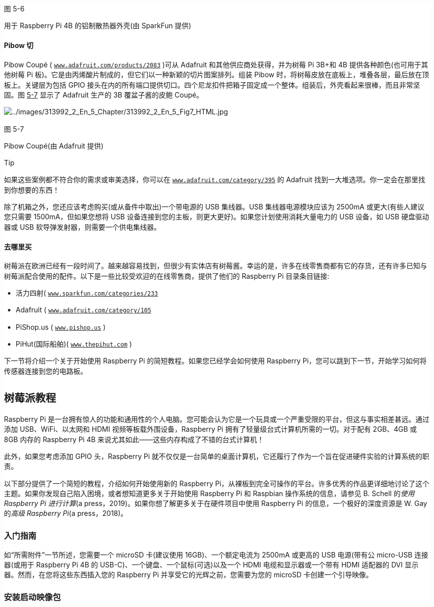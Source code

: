 图 5-6

用于 Raspberry Pi 4B 的铝制散热器外壳(由 SparkFun 提供)

#### Pibow 切

Pibow Coupé ( [`www.adafruit.com/products/2083`](http://www.adafruit.com/products/2083) )可从 Adafruit 和其他供应商处获得，并为树莓 Pi 3B+和 4B 提供各种颜色(也可用于其他树莓 Pi 板)。它是由丙烯酸片制成的，但它们以一种新颖的切片图案排列。组装 Pibow 时，将树莓皮放在底板上，堆叠各层，最后放在顶板上。关键层为包括 GPIO 接头在内的所有端口提供切口。四个尼龙扣件把箱子固定成一个整体。组装后，外壳看起来很棒，而且非常坚固。图 [5-7](#Fig7) 显示了 Adafruit 生产的 3B 覆盆子酱的皮鲍 Coupé。

![../images/313992_2_En_5_Chapter/313992_2_En_5_Fig7_HTML.jpg](../images/313992_2_En_5_Chapter/313992_2_En_5_Fig7_HTML.jpg)

图 5-7

Pibow Coupé(由 Adafruit 提供)

Tip

如果这些案例都不符合你的需求或审美选择，你可以在 [`www.adafruit.com/category/395`](http://www.adafruit.com/category/395) 的 Adafruit 找到一大堆选项。你一定会在那里找到你想要的东西！

除了机箱之外，您还应该考虑购买(或从备件中取出)一个带电源的 USB 集线器。USB 集线器电源模块应该为 2500mA 或更大(有些人建议您只需要 1500mA，但如果您想将 USB 设备连接到您的主板，则更大更好)。如果您计划使用消耗大量电力的 USB 设备，如 USB 硬盘驱动器或 USB 软导弹发射器，则需要一个供电集线器。

#### 去哪里买

树莓派在欧洲已经有一段时间了。越来越容易找到，但很少有实体店有树莓酱。幸运的是，许多在线零售商都有它的存货，还有许多已知与树莓派配合使用的配件。以下是一些比较受欢迎的在线零售商，提供了他们的 Raspberry Pi 目录条目链接:

*   活力四射( [`www.sparkfun.com/categories/233`](http://www.sparkfun.com/categories/233)

*   Adafruit ( [`www.adafruit.com/category/105`](http://www.adafruit.com/category/105)

*   PiShop.us ( [`www.pishop.us`](http://www.pishop.us) )

*   PiHut(国际船舶)( [`www.thepihut.com`](http://www.thepihut.com) )

下一节将介绍一个关于开始使用 Raspberry Pi 的简短教程。如果您已经学会如何使用 Raspberry Pi，您可以跳到下一节，开始学习如何将传感器连接到您的电路板。

## 树莓派教程

Raspberry Pi 是一台拥有惊人的功能和通用性的个人电脑。您可能会认为它是一个玩具或一个严重受限的平台，但这与事实相差甚远。通过添加 USB、WiFi、以太网和 HDMI 视频等板载外围设备，Raspberry Pi 拥有了轻量级台式计算机所需的一切。对于配有 2GB、4GB 或 8GB 内存的 Raspberry Pi 4B 来说尤其如此——这些内存构成了不错的台式计算机！

此外，如果您考虑添加 GPIO 头，Raspberry Pi 就不仅仅是一台简单的桌面计算机，它还履行了作为一个旨在促进硬件实验的计算系统的职责。

以下部分提供了一个简短的教程，介绍如何开始使用新的 Raspberry Pi，从裸板到完全可操作的平台。许多优秀的作品更详细地讨论了这个主题。如果你发现自己陷入困境，或者想知道更多关于开始使用 Raspberry Pi 和 Raspbian 操作系统的信息，请参见 B. Schell 的*使用 Raspberry Pi 进行计算*(a press，2019)。如果你想了解更多关于在硬件项目中使用 Raspberry Pi 的信息，一个极好的深度资源是 W. Gay 的*高级 Raspberry Pi*(a press，2018)。

### 入门指南

如“所需附件”一节所述，您需要一个 microSD 卡(建议使用 16GB)、一个额定电流为 2500mA 或更高的 USB 电源(带有公 micro-USB 连接器(或用于 Raspberry Pi 4B 的 USB-C)、一个键盘、一个鼠标(可选)以及一个 HDMI 电缆和显示器或一个带有 HDMI 适配器的 DVI 显示器。然而，在您将这些东西插入您的 Raspberry Pi 并享受它的光辉之前，您需要为您的 microSD 卡创建一个引导映像。

### 安装启动映像包
